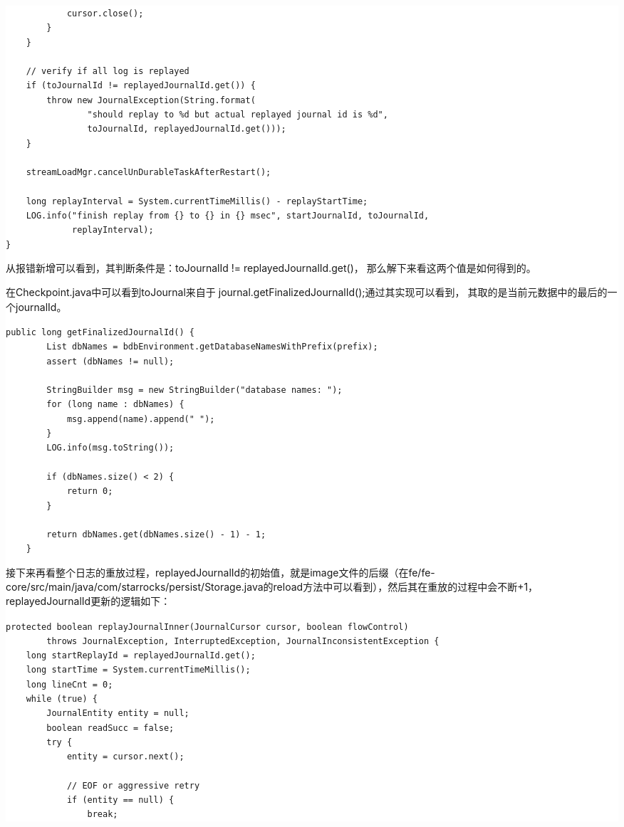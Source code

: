 ```
            cursor.close();
        }
    }

    // verify if all log is replayed
    if (toJournalId != replayedJournalId.get()) {
        throw new JournalException(String.format(
                "should replay to %d but actual replayed journal id is %d",
                toJournalId, replayedJournalId.get()));
    }

    streamLoadMgr.cancelUnDurableTaskAfterRestart();

    long replayInterval = System.currentTimeMillis() - replayStartTime;
    LOG.info("finish replay from {} to {} in {} msec", startJournalId, toJournalId, 
             replayInterval);
}

```

从报错新增可以看到，其判断条件是：toJournalId !\= replayedJournalId.get()， 那么解下来看这两个值是如何得到的。


在Checkpoint.java中可以看到toJournal来自于 journal.getFinalizedJournalId();通过其实现可以看到， 其取的是当前元数据中的最后的一个journalId。



```
public long getFinalizedJournalId() {
        List dbNames = bdbEnvironment.getDatabaseNamesWithPrefix(prefix);
        assert (dbNames != null);

        StringBuilder msg = new StringBuilder("database names: ");
        for (long name : dbNames) {
            msg.append(name).append(" ");
        }
        LOG.info(msg.toString());

        if (dbNames.size() < 2) {
            return 0;
        }

        return dbNames.get(dbNames.size() - 1) - 1;
    }

```

接下来再看整个日志的重放过程，replayedJournalId的初始值，就是image文件的后缀（在fe/fe\-core/src/main/java/com/starrocks/persist/Storage.java的reload方法中可以看到），然后其在重放的过程中会不断\+1，replayedJournalId更新的逻辑如下：



```
protected boolean replayJournalInner(JournalCursor cursor, boolean flowControl)
        throws JournalException, InterruptedException, JournalInconsistentException {
    long startReplayId = replayedJournalId.get();
    long startTime = System.currentTimeMillis();
    long lineCnt = 0;
    while (true) {
        JournalEntity entity = null;
        boolean readSucc = false;
        try {
            entity = cursor.next();

            // EOF or aggressive retry
            if (entity == null) {
                break;
```